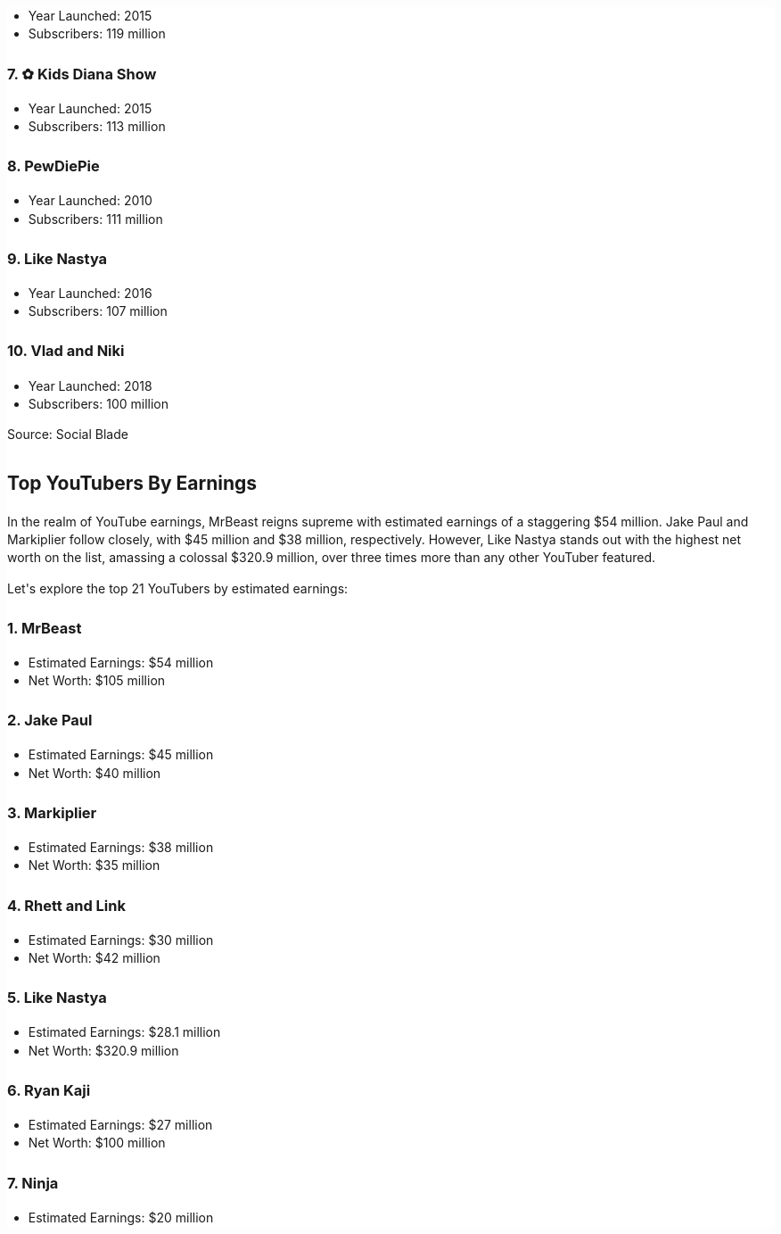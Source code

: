 <ul>
<li>Year Launched: 2015</li>
<li>Subscribers: 119 million</li>
</ul>
<h3 id="7-kids-diana-show">7. ✿ Kids Diana Show</h3>
<ul>
<li>Year Launched: 2015</li>
<li>Subscribers: 113 million</li>
</ul>
<h3 id="8-pewdiepie">8. PewDiePie</h3>
<ul>
<li>Year Launched: 2010</li>
<li>Subscribers: 111 million</li>
</ul>
<h3 id="9-like-nastya">9. Like Nastya</h3>
<ul>
<li>Year Launched: 2016</li>
<li>Subscribers: 107 million</li>
</ul>
<h3 id="10-vlad-and-niki">10. Vlad and Niki</h3>
<ul>
<li>Year Launched: 2018</li>
<li>Subscribers: 100 million</li>
</ul>
<p>Source: Social Blade</p>
<h2 id="top-youtubers-by-earnings">Top YouTubers By Earnings</h2>
<p>In the realm of YouTube earnings, MrBeast reigns supreme with estimated earnings of a staggering $54 million. Jake Paul and Markiplier follow closely, with $45 million and $38 million, respectively. However, Like Nastya stands out with the highest net worth on the list, amassing a colossal $320.9 million, over three times more than any other YouTuber featured.</p>
<p>Let&#39;s explore the top 21 YouTubers by estimated earnings:</p>
<h3 id="1-mrbeast">1. MrBeast</h3>
<ul>
<li>Estimated Earnings: $54 million</li>
<li>Net Worth: $105 million</li>
</ul>
<h3 id="2-jake-paul">2. Jake Paul</h3>
<ul>
<li>Estimated Earnings: $45 million</li>
<li>Net Worth: $40 million</li>
</ul>
<h3 id="3-markiplier">3. Markiplier</h3>
<ul>
<li>Estimated Earnings: $38 million</li>
<li>Net Worth: $35 million</li>
</ul>
<h3 id="4-rhett-and-link">4. Rhett and Link</h3>
<ul>
<li>Estimated Earnings: $30 million</li>
<li>Net Worth: $42 million</li>
</ul>
<h3 id="5-like-nastya">5. Like Nastya</h3>
<ul>
<li>Estimated Earnings: $28.1 million</li>
<li>Net Worth: $320.9 million</li>
</ul>
<h3 id="6-ryan-kaji">6. Ryan Kaji</h3>
<ul>
<li>Estimated Earnings: $27 million</li>
<li>Net Worth: $100 million</li>
</ul>
<h3 id="7-ninja">7. Ninja</h3>
<ul>
<li>Estimated Earnings: $20 million</li>